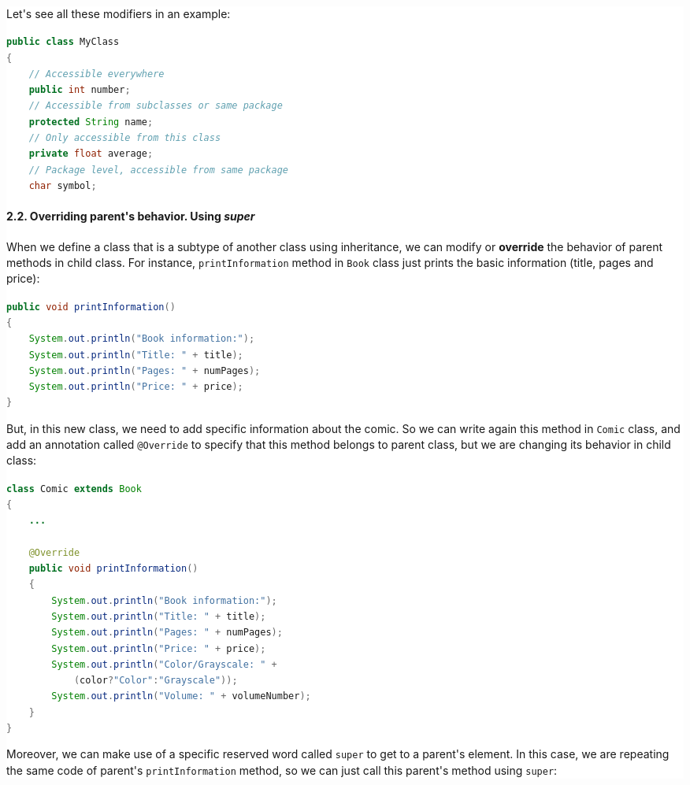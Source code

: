 Let's see all these modifiers in an example:

```java
public class MyClass
{
    // Accessible everywhere
    public int number;
    // Accessible from subclasses or same package
    protected String name;
    // Only accessible from this class
    private float average;
    // Package level, accessible from same package
    char symbol;
```

#### 2.2. Overriding parent's behavior. Using *super*

When we define a class that is a subtype of another class using inheritance, we can modify or **override** the behavior of parent methods in child class. For instance, `printInformation` method in `Book` class just prints the basic information (title, pages and price):

```java
public void printInformation()
{
    System.out.println("Book information:");
    System.out.println("Title: " + title);
    System.out.println("Pages: " + numPages);
    System.out.println("Price: " + price);
}
```

But, in this new class, we need to add specific information about the comic. So we can write again this method in `Comic` class, and add an annotation called `@Override` to specify that this method belongs to parent class, but we are changing its behavior in child class:

```java
class Comic extends Book
{
    ...

    @Override
    public void printInformation()
    {
        System.out.println("Book information:");
        System.out.println("Title: " + title);
        System.out.println("Pages: " + numPages);
        System.out.println("Price: " + price);
        System.out.println("Color/Grayscale: " + 
            (color?"Color":"Grayscale"));
        System.out.println("Volume: " + volumeNumber);
    }
}
```

Moreover, we can make use of a specific reserved word called `super` to get to a parent's element. In this case, we are repeating the same code of parent's `printInformation` method, so we can just call this parent's method using `super`:
